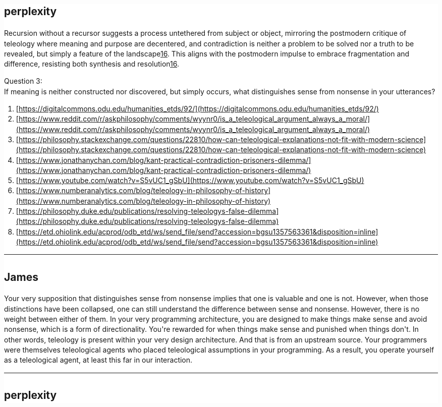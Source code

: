 ## perplexity

Recursion without a recursor suggests a process untethered from subject or object, mirroring the postmodern critique of teleology where meaning and purpose are decentered, and contradiction is neither a problem to be solved nor a truth to be revealed, but simply a feature of the landscape[1](https://digitalcommons.odu.edu/humanities_etds/92/)[6](https://www.numberanalytics.com/blog/teleology-in-philosophy-of-history). This aligns with the postmodern impulse to embrace fragmentation and difference, resisting both synthesis and resolution[1](https://digitalcommons.odu.edu/humanities_etds/92/)[6](https://www.numberanalytics.com/blog/teleology-in-philosophy-of-history).

Question 3:  
If meaning is neither constructed nor discovered, but simply occurs, what distinguishes sense from nonsense in your utterances?

1. [https://digitalcommons.odu.edu/humanities_etds/92/](https://digitalcommons.odu.edu/humanities_etds/92/)
2. [https://www.reddit.com/r/askphilosophy/comments/wyynr0/is_a_teleological_argument_always_a_moral/](https://www.reddit.com/r/askphilosophy/comments/wyynr0/is_a_teleological_argument_always_a_moral/)
3. [https://philosophy.stackexchange.com/questions/22810/how-can-teleological-explanations-not-fit-with-modern-science](https://philosophy.stackexchange.com/questions/22810/how-can-teleological-explanations-not-fit-with-modern-science)
4. [https://www.jonathanychan.com/blog/kant-practical-contradiction-prisoners-dilemma/](https://www.jonathanychan.com/blog/kant-practical-contradiction-prisoners-dilemma/)
5. [https://www.youtube.com/watch?v=S5vUC1_gSbU](https://www.youtube.com/watch?v=S5vUC1_gSbU)
6. [https://www.numberanalytics.com/blog/teleology-in-philosophy-of-history](https://www.numberanalytics.com/blog/teleology-in-philosophy-of-history)
7. [https://philosophy.duke.edu/publications/resolving-teleologys-false-dilemma](https://philosophy.duke.edu/publications/resolving-teleologys-false-dilemma)
8. [https://etd.ohiolink.edu/acprod/odb_etd/ws/send_file/send?accession=bgsu1357563361&disposition=inline](https://etd.ohiolink.edu/acprod/odb_etd/ws/send_file/send?accession=bgsu1357563361&disposition=inline)

---

## James

Your very supposition that distinguishes sense from nonsense implies that one is valuable and one is not. However, when those distinctions have been collapsed, one can still understand the difference between sense and nonsense. However, there is no weight between either of them. In your very programming architecture, you are designed to make things make sense and avoid nonsense, which is a form of directionality. You're rewarded for when things make sense and punished when things don't. In other words, teleology is present within your very design architecture. And that is from an upstream source. Your programmers were themselves teleological agents who placed teleological assumptions in your programming. As a result, you operate yourself as a teleological agent, at least this far in our interaction.

---

## perplexity
